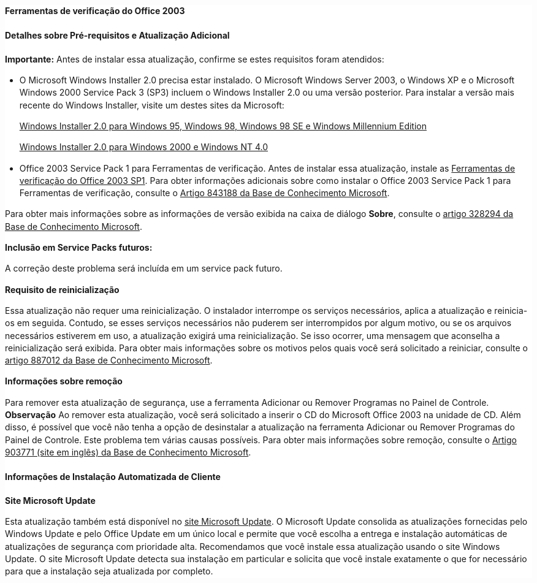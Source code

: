 #### Ferramentas de verificação do Office 2003

#### Detalhes sobre Pré-requisitos e Atualização Adicional

**Importante:** Antes de instalar essa atualização, confirme se estes requisitos foram atendidos:

-   O Microsoft Windows Installer 2.0 precisa estar instalado. O Microsoft Windows Server 2003, o Windows XP e o Microsoft Windows 2000 Service Pack 3 (SP3) incluem o Windows Installer 2.0 ou uma versão posterior. Para instalar a versão mais recente do Windows Installer, visite um destes sites da Microsoft:

    [Windows Installer 2.0 para Windows 95, Windows 98, Windows 98 SE e Windows Millennium Edition](http://go.microsoft.com/fwlink/?linkid=33337)

    [Windows Installer 2.0 para Windows 2000 e Windows NT 4.0](http://go.microsoft.com/fwlink/?linkid=33338)

-   Office 2003 Service Pack 1 para Ferramentas de verificação. Antes de instalar essa atualização, instale as [Ferramentas de verificação do Office 2003 SP1](http://www.microsoft.com/downloads/details.aspx?familyid=32c9025a-f674-4a50-a9b7-cd8434deb1fd&displaylang=en). Para obter informações adicionais sobre como instalar o Office 2003 Service Pack 1 para Ferramentas de verificação, consulte o [Artigo 843188 da Base de Conhecimento Microsoft](http://support.microsoft.com/kb/843188/).

Para obter mais informações sobre as informações de versão exibida na caixa de diálogo **Sobre**, consulte o [artigo 328294 da Base de Conhecimento Microsoft](http://support.microsoft.com/kb/328294).

**Inclusão em Service Packs futuros:**

A correção deste problema será incluída em um service pack futuro.

**Requisito de reinicialização**

Essa atualização não requer uma reinicialização. O instalador interrompe os serviços necessários, aplica a atualização e reinicia-os em seguida. Contudo, se esses serviços necessários não puderem ser interrompidos por algum motivo, ou se os arquivos necessários estiverem em uso, a atualização exigirá uma reinicialização. Se isso ocorrer, uma mensagem que aconselha a reinicialização será exibida. Para obter mais informações sobre os motivos pelos quais você será solicitado a reiniciar, consulte o [artigo 887012 da Base de Conhecimento Microsoft](http://support.microsoft.com/kb/887012).

**Informações sobre remoção**

Para remover esta atualização de segurança, use a ferramenta Adicionar ou Remover Programas no Painel de Controle.
**Observação** Ao remover esta atualização, você será solicitado a inserir o CD do Microsoft Office 2003 na unidade de CD. Além disso, é possível que você não tenha a opção de desinstalar a atualização na ferramenta Adicionar ou Remover Programas do Painel de Controle. Este problema tem várias causas possíveis. Para obter mais informações sobre remoção, consulte o [Artigo 903771 (site em inglês) da Base de Conhecimento Microsoft](http://support.microsoft.com/kb/903771).

#### Informações de Instalação Automatizada de Cliente

**Site Microsoft Update**

Esta atualização também está disponível no [site Microsoft Update](http://update.microsoft.com/microsoftupdate). O Microsoft Update consolida as atualizações fornecidas pelo Windows Update e pelo Office Update em um único local e permite que você escolha a entrega e instalação automáticas de atualizações de segurança com prioridade alta. Recomendamos que você instale essa atualização usando o site Windows Update. O site Microsoft Update detecta sua instalação em particular e solicita que você instale exatamente o que for necessário para que a instalação seja atualizada por completo.
